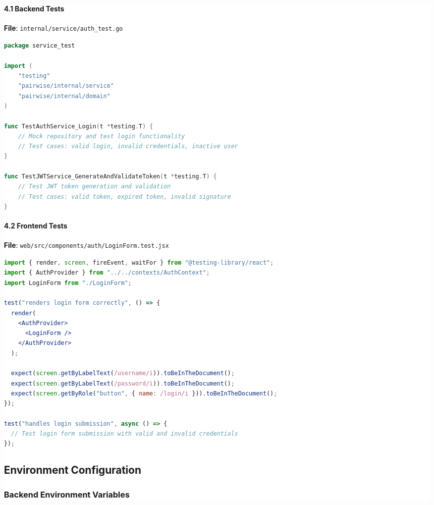 #### 4.1 Backend Tests

**File**: `internal/service/auth_test.go`

```go
package service_test

import (
    "testing"
    "pairwise/internal/service"
    "pairwise/internal/domain"
)

func TestAuthService_Login(t *testing.T) {
    // Mock repository and test login functionality
    // Test cases: valid login, invalid credentials, inactive user
}

func TestJWTService_GenerateAndValidateToken(t *testing.T) {
    // Test JWT token generation and validation
    // Test cases: valid token, expired token, invalid signature
}
```

#### 4.2 Frontend Tests

**File**: `web/src/components/auth/LoginForm.test.jsx`

```jsx
import { render, screen, fireEvent, waitFor } from "@testing-library/react";
import { AuthProvider } from "../../contexts/AuthContext";
import LoginForm from "./LoginForm";

test("renders login form correctly", () => {
  render(
    <AuthProvider>
      <LoginForm />
    </AuthProvider>
  );

  expect(screen.getByLabelText(/username/i)).toBeInTheDocument();
  expect(screen.getByLabelText(/password/i)).toBeInTheDocument();
  expect(screen.getByRole("button", { name: /login/i })).toBeInTheDocument();
});

test("handles login submission", async () => {
  // Test login form submission with valid and invalid credentials
});
```

## Environment Configuration

### Backend Environment Variables
